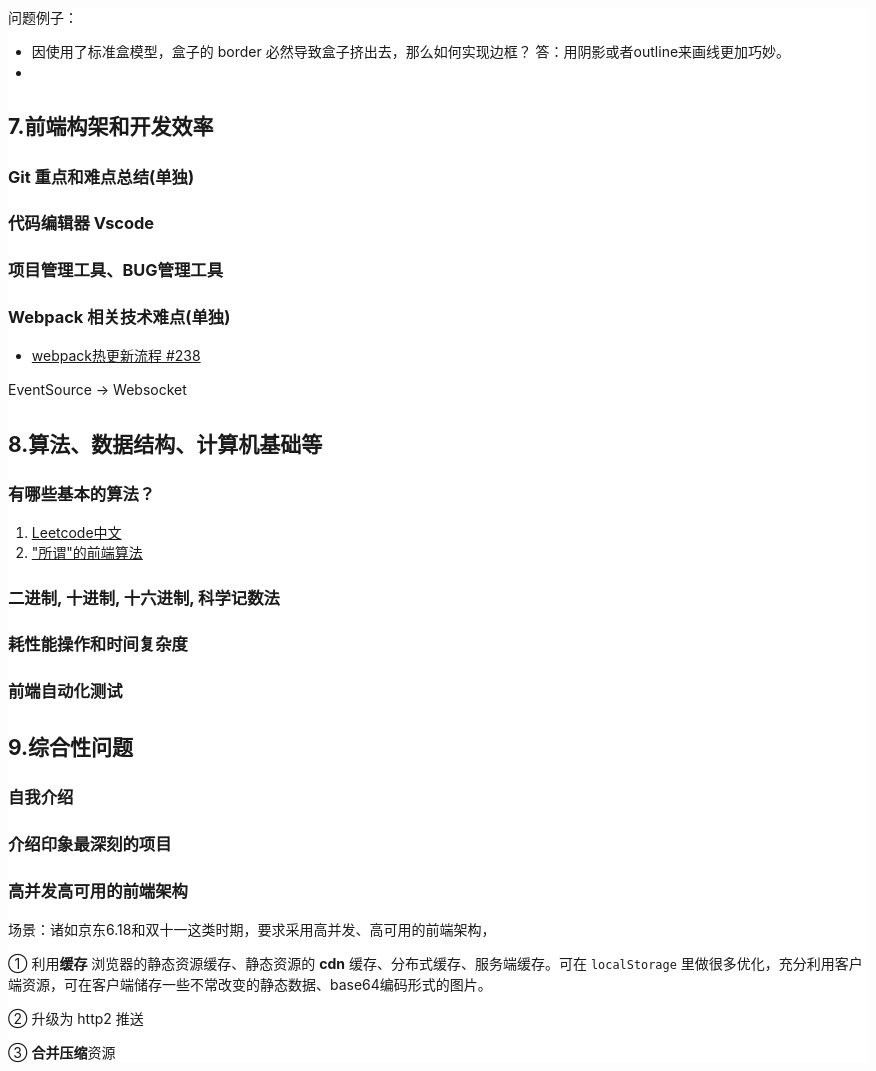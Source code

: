 问题例子：

- 因使用了标准盒模型，盒子的 border 必然导致盒子挤出去，那么如何实现边框？
  答：用阴影或者outline来画线更加巧妙。
- 

## 7.前端构架和开发效率

### Git 重点和难点总结(单独)

### 代码编辑器 Vscode

### 项目管理工具、BUG管理工具

### Webpack 相关技术难点(单独)

- [webpack热更新流程 #238](https://github.com/kaola-fed/blog/issues/238)

EventSource → Websocket

## 8.算法、数据结构、计算机基础等

### 有哪些基本的算法？

1. [Leetcode中文](https://leetcode-cn.com/)
2. ["所谓"的前端算法](https://github.com/zhaoqize/blog/issues/18#) 

### 二进制, 十进制, 十六进制, 科学记数法

### 耗性能操作和时间复杂度

### 前端自动化测试

## 9.综合性问题

### 自我介绍

### 介绍印象最深刻的项目

### 高并发高可用的前端架构

场景：诸如京东6.18和双十一这类时期，要求采用高并发、高可用的前端架构，

① 利用**缓存**
    浏览器的静态资源缓存、静态资源的 **cdn** 缓存、分布式缓存、服务端缓存。可在 `localStorage` 里做很多优化，充分利用客户端资源，可在客户端储存一些不常改变的静态数据、base64编码形式的图片。

② 升级为 http2 推送

③ **合并压缩**资源
